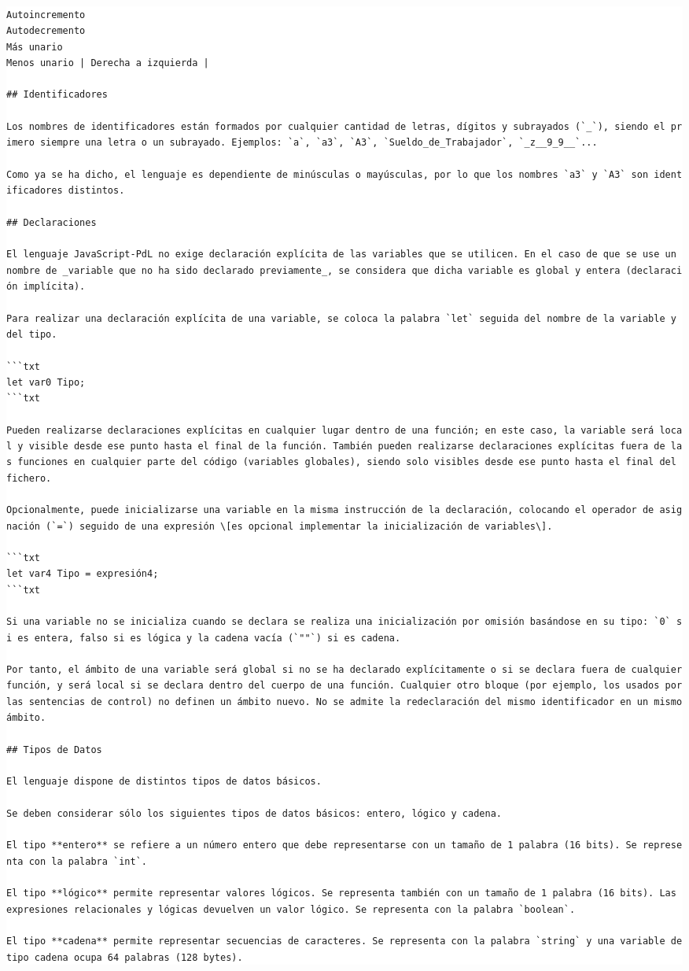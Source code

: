 ```txt
Autoincremento  
Autodecremento  
Más unario  
Menos unario | Derecha a izquierda |

## Identificadores

Los nombres de identificadores están formados por cualquier cantidad de letras, dígitos y subrayados (`_`), siendo el primero siempre una letra o un subrayado. Ejemplos: `a`, `a3`, `A3`, `Sueldo_de_Trabajador`, `_z__9_9__`...

Como ya se ha dicho, el lenguaje es dependiente de minúsculas o mayúsculas, por lo que los nombres `a3` y `A3` son identificadores distintos.

## Declaraciones

El lenguaje JavaScript-PdL no exige declaración explícita de las variables que se utilicen. En el caso de que se use un nombre de _variable que no ha sido declarado previamente_, se considera que dicha variable es global y entera (declaración implícita).

Para realizar una declaración explícita de una variable, se coloca la palabra `let` seguida del nombre de la variable y del tipo.

```txt
let var0 Tipo;
```txt

Pueden realizarse declaraciones explícitas en cualquier lugar dentro de una función; en este caso, la variable será local y visible desde ese punto hasta el final de la función. También pueden realizarse declaraciones explícitas fuera de las funciones en cualquier parte del código (variables globales), siendo solo visibles desde ese punto hasta el final del fichero.

Opcionalmente, puede inicializarse una variable en la misma instrucción de la declaración, colocando el operador de asignación (`=`) seguido de una expresión \[es opcional implementar la inicialización de variables\].

```txt
let var4 Tipo = expresión4;
```txt

Si una variable no se inicializa cuando se declara se realiza una inicialización por omisión basándose en su tipo: `0` si es entera, falso si es lógica y la cadena vacía (`""`) si es cadena.

Por tanto, el ámbito de una variable será global si no se ha declarado explícitamente o si se declara fuera de cualquier función, y será local si se declara dentro del cuerpo de una función. Cualquier otro bloque (por ejemplo, los usados por las sentencias de control) no definen un ámbito nuevo. No se admite la redeclaración del mismo identificador en un mismo ámbito.

## Tipos de Datos

El lenguaje dispone de distintos tipos de datos básicos.

Se deben considerar sólo los siguientes tipos de datos básicos: entero, lógico y cadena.

El tipo **entero** se refiere a un número entero que debe representarse con un tamaño de 1 palabra (16 bits). Se representa con la palabra `int`.

El tipo **lógico** permite representar valores lógicos. Se representa también con un tamaño de 1 palabra (16 bits). Las expresiones relacionales y lógicas devuelven un valor lógico. Se representa con la palabra `boolean`.

El tipo **cadena** permite representar secuencias de caracteres. Se representa con la palabra `string` y una variable de tipo cadena ocupa 64 palabras (128 bytes).

```